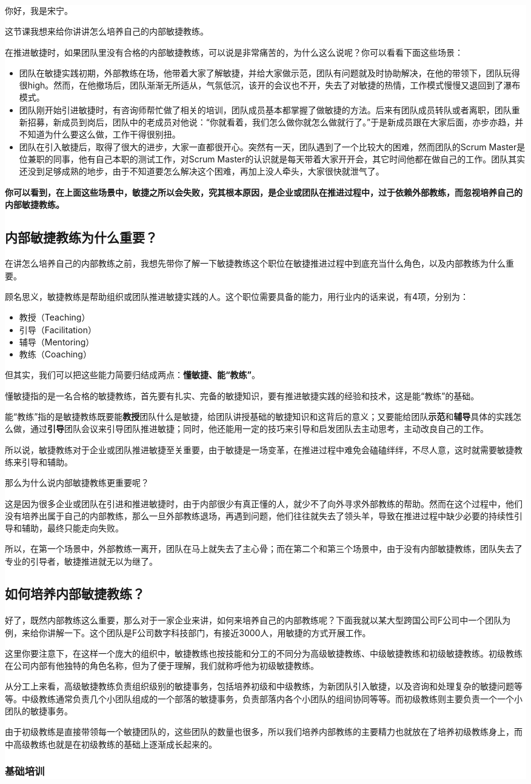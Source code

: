 <audio id="audio" title="09 | 内部教练：守护敏捷实践，求人不如求己" controls="" preload="none"><source id="mp3" src="https://static001.geekbang.org/resource/audio/bb/cb/bbf65818c7c004e30b1496e11d3565cb.mp3"></audio>

你好，我是宋宁。

这节课我想来给你讲讲怎么培养自己的内部敏捷教练。

在推进敏捷时，如果团队里没有合格的内部敏捷教练，可以说是非常痛苦的，为什么这么说呢？你可以看看下面这些场景：

- 团队在敏捷实践初期，外部教练在场，他带着大家了解敏捷，并给大家做示范，团队有问题就及时协助解决，在他的带领下，团队玩得很high。然而，在他撤场后，团队渐渐无所适从，气氛低沉，该开的会议也不开，失去了对敏捷的热情，工作模式慢慢又退回到了瀑布模式。
- 团队刚开始引进敏捷时，有咨询师帮忙做了相关的培训，团队成员基本都掌握了做敏捷的方法。后来有团队成员转队或者离职，团队重新招募，新成员到岗后，团队中的老成员对他说：“你就看着，我们怎么做你就怎么做就行了。”于是新成员跟在大家后面，亦步亦趋，并不知道为什么要这么做，工作干得很别扭。
- 团队在引入敏捷后，取得了很大的进步，大家一直都很开心。突然有一天，团队遇到了一个比较大的困难，然而团队的Scrum Master是位兼职的同事，他有自己本职的测试工作，对Scrum Master的认识就是每天带着大家开开会，其它时间他都在做自己的工作。团队其实还没到足够成熟的地步，由于不知道要怎么解决这个困难，再加上没人牵头，大家很快就泄气了。

**你可以看到，在上面这些场景中，敏捷之所以会失败，究其根本原因，是企业或团队在推进过程中，过于依赖外部教练，而忽视培养自己的内部敏捷教练。**

## 内部敏捷教练为什么重要？

在讲怎么培养自己的内部教练之前，我想先带你了解一下敏捷教练这个职位在敏捷推进过程中到底充当什么角色，以及内部教练为什么重要。

顾名思义，敏捷教练是帮助组织或团队推进敏捷实践的人。这个职位需要具备的能力，用行业内的话来说，有4项，分别为：

- 教授（Teaching）
- 引导（Facilitation）
- 辅导（Mentoring）
- 教练（Coaching）

但其实，我们可以把这些能力简要归结成两点：**懂敏捷、能“教练”**。

懂敏捷指的是一名合格的敏捷教练，首先要有扎实、完备的敏捷知识，要有推进敏捷实践的经验和技术，这是能“教练”的基础。

能“教练”指的是敏捷教练既要能**教授**团队什么是敏捷，给团队讲授基础的敏捷知识和这背后的意义；又要能给团队**示范**和**辅导**具体的实践怎么做，通过**引导**团队会议来引导团队推进敏捷；同时，他还能用一定的技巧来引导和启发团队去主动思考，主动改良自己的工作。

所以说，敏捷教练对于企业或团队推进敏捷至关重要，由于敏捷是一场变革，在推进过程中难免会磕磕绊绊，不尽人意，这时就需要敏捷教练来引导和辅助。

那么为什么说内部敏捷教练更重要呢？

这是因为很多企业或团队在引进和推进敏捷时，由于内部很少有真正懂的人，就少不了向外寻求外部教练的帮助。然而在这个过程中，他们没有培养出属于自己的内部教练，那么一旦外部教练退场，再遇到问题，他们往往就失去了领头羊，导致在推进过程中缺少必要的持续性引导和辅助，最终只能走向失败。

所以，在第一个场景中，外部教练一离开，团队在马上就失去了主心骨；而在第二个和第三个场景中，由于没有内部敏捷教练，团队失去了专业的引导者，敏捷推进就无以为继了。

## 如何培养内部敏捷教练？

好了，既然内部教练这么重要，那么对于一家企业来讲，如何来培养自己的内部教练呢？下面我就以某大型跨国公司F公司中一个团队为例，来给你讲解一下。这个团队是F公司数字科技部门，有接近3000人，用敏捷的方式开展工作。

这里你要注意下，在这样一个庞大的组织中，敏捷教练也按技能和分工的不同分为高级敏捷教练、中级敏捷教练和初级敏捷教练。初级教练在公司内部有他独特的角色名称，但为了便于理解，我们就称呼他为初级敏捷教练。

从分工上来看，高级敏捷教练负责组织级别的敏捷事务，包括培养初级和中级教练，为新团队引入敏捷，以及咨询和处理复杂的敏捷问题等等。中级教练通常负责几个小团队组成的一个部落的敏捷事务，负责部落内各个小团队的组间协同等等。而初级教练则主要负责一个一个小团队的敏捷事务。

由于初级教练是直接带领每一个敏捷团队的，这些团队的数量也很多，所以我们培养内部教练的主要精力也就放在了培养初级教练身上，而中高级教练也就是在初级教练的基础上逐渐成长起来的。

### 基础培训

